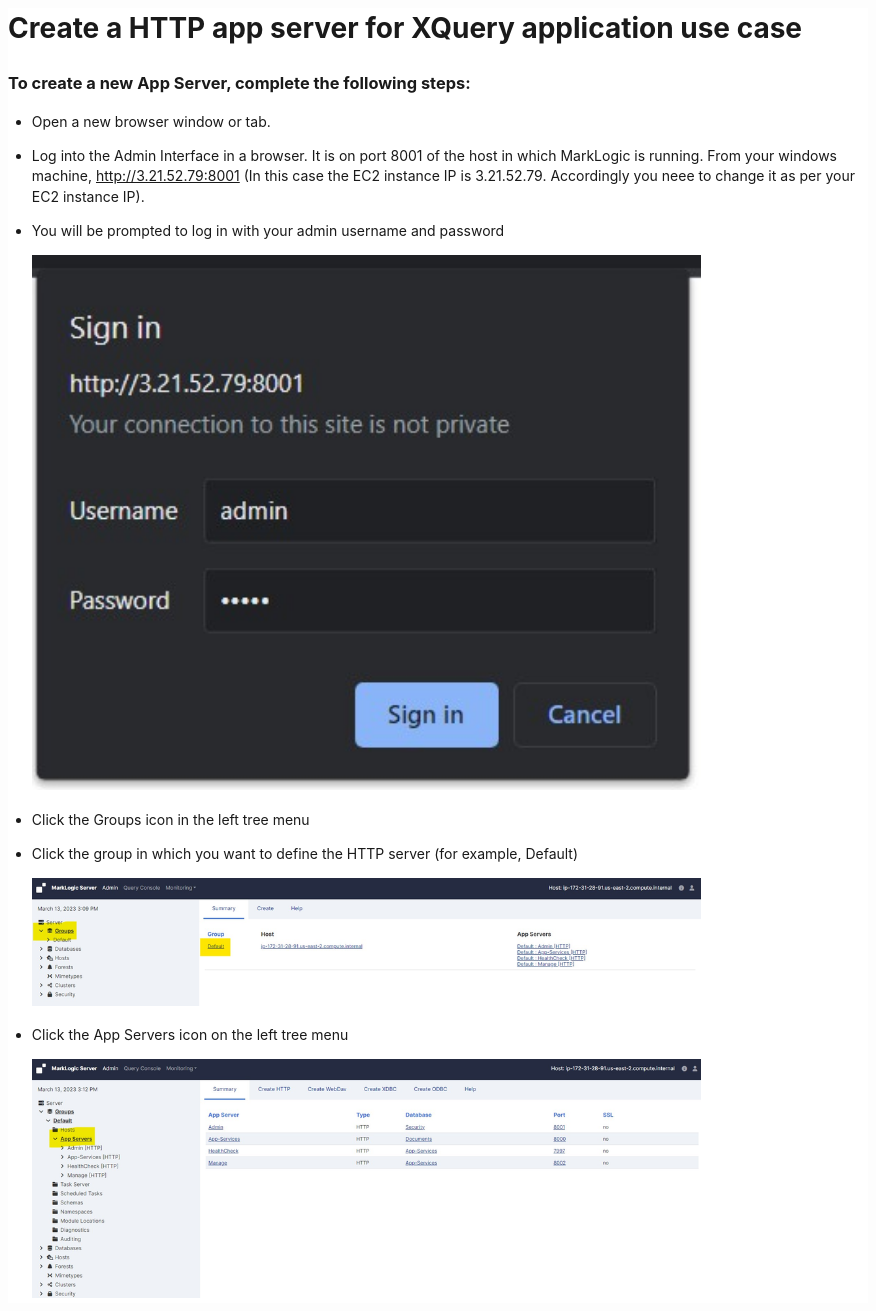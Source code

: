 # Create a HTTP app server for XQuery application use case

### To create a new App Server, complete the following steps:

* Open a new browser window or tab.

* Log into the Admin Interface in a browser. It is on port 8001 of the host in which MarkLogic is running. From your windows machine, http://3.21.52.79:8001 (In this case the EC2 instance IP is 3.21.52.79. Accordingly you neee to change it as per your EC2 instance IP).

* You will be prompted to log in with your admin username and password

    <img src="../images/admin_login_8001.jpg" style="width:80%;"/> <!-- {"left" : 0.26, "top" : 1.45, "height" : 6.17, "width" : 9.74} -->

* Click the Groups icon in the left tree menu

* Click the group in which you want to define the HTTP server (for example, Default)

    <img src="../images/http_1.jpg" style="width:80%;"/> <!-- {"left" : 0.26, "top" : 1.45, "height" : 6.17, "width" : 9.74} -->

* Click the App Servers icon on the left tree menu

    <img src="../images/http_2.jpg" style="width:80%;"/> <!-- {"left" : 0.26, "top" : 1.45, "height" : 6.17, "width" : 9.74} -->